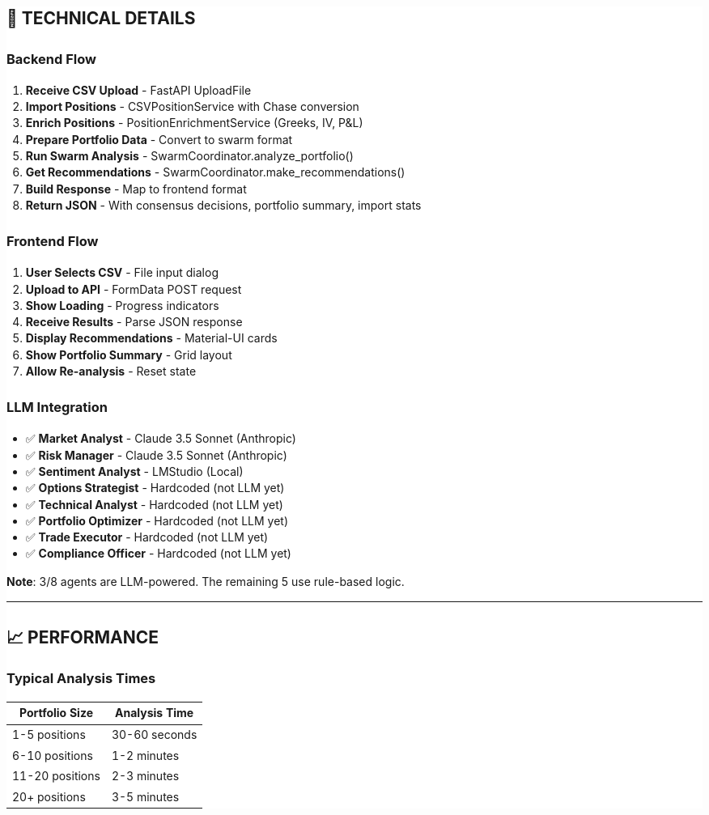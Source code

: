 
## 🔧 **TECHNICAL DETAILS**

### **Backend Flow**

1. **Receive CSV Upload** - FastAPI UploadFile
2. **Import Positions** - CSVPositionService with Chase conversion
3. **Enrich Positions** - PositionEnrichmentService (Greeks, IV, P&L)
4. **Prepare Portfolio Data** - Convert to swarm format
5. **Run Swarm Analysis** - SwarmCoordinator.analyze_portfolio()
6. **Get Recommendations** - SwarmCoordinator.make_recommendations()
7. **Build Response** - Map to frontend format
8. **Return JSON** - With consensus decisions, portfolio summary, import stats

### **Frontend Flow**

1. **User Selects CSV** - File input dialog
2. **Upload to API** - FormData POST request
3. **Show Loading** - Progress indicators
4. **Receive Results** - Parse JSON response
5. **Display Recommendations** - Material-UI cards
6. **Show Portfolio Summary** - Grid layout
7. **Allow Re-analysis** - Reset state

### **LLM Integration**

- ✅ **Market Analyst** - Claude 3.5 Sonnet (Anthropic)
- ✅ **Risk Manager** - Claude 3.5 Sonnet (Anthropic)
- ✅ **Sentiment Analyst** - LMStudio (Local)
- ✅ **Options Strategist** - Hardcoded (not LLM yet)
- ✅ **Technical Analyst** - Hardcoded (not LLM yet)
- ✅ **Portfolio Optimizer** - Hardcoded (not LLM yet)
- ✅ **Trade Executor** - Hardcoded (not LLM yet)
- ✅ **Compliance Officer** - Hardcoded (not LLM yet)

**Note**: 3/8 agents are LLM-powered. The remaining 5 use rule-based logic.

---

## 📈 **PERFORMANCE**

### **Typical Analysis Times**

| Portfolio Size | Analysis Time |
|---------------|---------------|
| 1-5 positions | 30-60 seconds |
| 6-10 positions | 1-2 minutes |
| 11-20 positions | 2-3 minutes |
| 20+ positions | 3-5 minutes |
